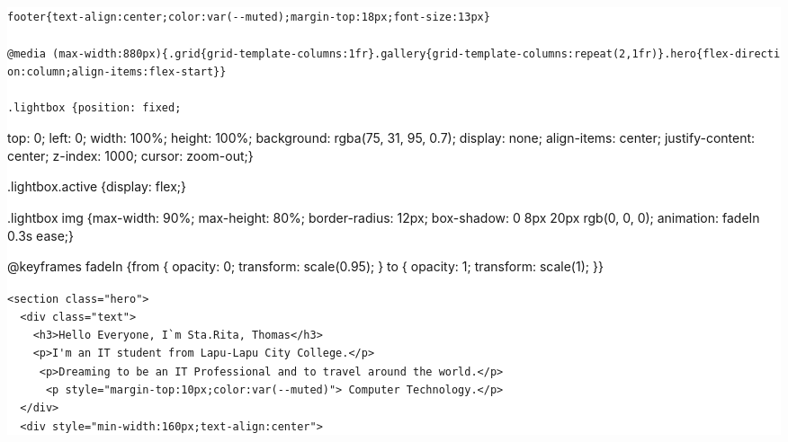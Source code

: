     footer{text-align:center;color:var(--muted);margin-top:18px;font-size:13px}
 
    @media (max-width:880px){.grid{grid-template-columns:1fr}.gallery{grid-template-columns:repeat(2,1fr)}.hero{flex-direction:column;align-items:flex-start}}
 
    .lightbox {position: fixed;
  top: 0;
  left: 0;
  width: 100%;
  height: 100%;
  background: rgba(75, 31, 95, 0.7);
  display: none;
  align-items: center;
  justify-content: center;
  z-index: 1000;
  cursor: zoom-out;}
 
.lightbox.active {display: flex;}
 
.lightbox img
{max-width: 90%;
  max-height: 80%;
  border-radius: 12px;
  box-shadow: 0 8px 20px rgb(0, 0, 0);
  animation: fadeIn 0.3s ease;}
 
@keyframes fadeIn {from { opacity: 0; transform: scale(0.95); }
  to { opacity: 1; transform: scale(1); }}
  </style>
</head>
 
<body>

    <section class="hero">
      <div class="text">
        <h3>Hello Everyone, I`m Sta.Rita, Thomas</h3>
        <p>I'm an IT student from Lapu-Lapu City College.</p>
         <p>Dreaming to be an IT Professional and to travel around the world.</p>
          <p style="margin-top:10px;color:var(--muted)"> Computer Technology.</p>
      </div>
      <div style="min-width:160px;text-align:center">